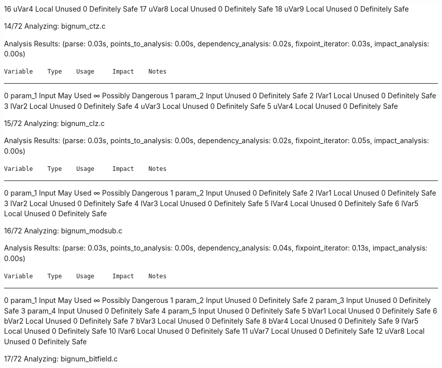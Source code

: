 16  uVar4       Local   Unused    0         Definitely Safe
17  uVar8       Local   Unused    0         Definitely Safe
18  uVar9       Local   Unused    0         Definitely Safe

14/72 Analyzing: bignum_ctz.c

Analysis Results: (parse: 0.03s, points_to_analysis: 0.00s, dependency_analysis: 0.02s, fixpoint_iterator: 0.03s, impact_analysis: 0.00s)

    Variable    Type    Usage     Impact    Notes
--  ----------  ------  --------  --------  ------------------
 0  param_1     Input   May Used  ∞         Possibly Dangerous
 1  param_2     Input   Unused    0         Definitely Safe
 2  lVar1       Local   Unused    0         Definitely Safe
 3  lVar2       Local   Unused    0         Definitely Safe
 4  uVar3       Local   Unused    0         Definitely Safe
 5  uVar4       Local   Unused    0         Definitely Safe

15/72 Analyzing: bignum_clz.c

Analysis Results: (parse: 0.03s, points_to_analysis: 0.00s, dependency_analysis: 0.02s, fixpoint_iterator: 0.05s, impact_analysis: 0.00s)

    Variable    Type    Usage     Impact    Notes
--  ----------  ------  --------  --------  ------------------
 0  param_1     Input   May Used  ∞         Possibly Dangerous
 1  param_2     Input   Unused    0         Definitely Safe
 2  lVar1       Local   Unused    0         Definitely Safe
 3  lVar2       Local   Unused    0         Definitely Safe
 4  lVar3       Local   Unused    0         Definitely Safe
 5  lVar4       Local   Unused    0         Definitely Safe
 6  lVar5       Local   Unused    0         Definitely Safe

16/72 Analyzing: bignum_modsub.c

Analysis Results: (parse: 0.03s, points_to_analysis: 0.00s, dependency_analysis: 0.04s, fixpoint_iterator: 0.13s, impact_analysis: 0.00s)

    Variable    Type    Usage     Impact    Notes
--  ----------  ------  --------  --------  ------------------
 0  param_1     Input   May Used  ∞         Possibly Dangerous
 1  param_2     Input   Unused    0         Definitely Safe
 2  param_3     Input   Unused    0         Definitely Safe
 3  param_4     Input   Unused    0         Definitely Safe
 4  param_5     Input   Unused    0         Definitely Safe
 5  bVar1       Local   Unused    0         Definitely Safe
 6  bVar2       Local   Unused    0         Definitely Safe
 7  bVar3       Local   Unused    0         Definitely Safe
 8  bVar4       Local   Unused    0         Definitely Safe
 9  lVar5       Local   Unused    0         Definitely Safe
10  lVar6       Local   Unused    0         Definitely Safe
11  uVar7       Local   Unused    0         Definitely Safe
12  uVar8       Local   Unused    0         Definitely Safe

17/72 Analyzing: bignum_bitfield.c
